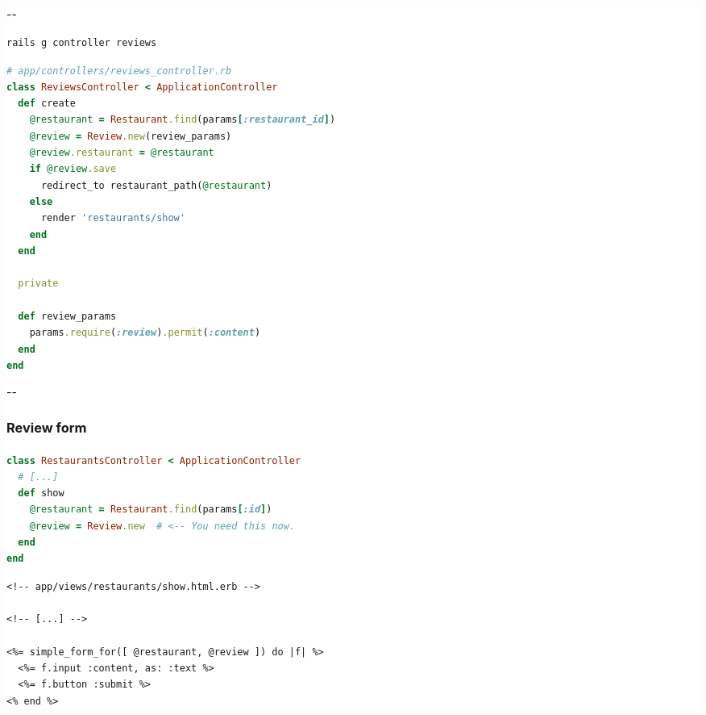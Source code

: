 
--

```bash
rails g controller reviews
```

```ruby
# app/controllers/reviews_controller.rb
class ReviewsController < ApplicationController
  def create
    @restaurant = Restaurant.find(params[:restaurant_id])
    @review = Review.new(review_params)
    @review.restaurant = @restaurant
    if @review.save
      redirect_to restaurant_path(@restaurant)
    else
      render 'restaurants/show'
    end
  end

  private

  def review_params
    params.require(:review).permit(:content)
  end
end
```


--

### Review form

```ruby
class RestaurantsController < ApplicationController
  # [...]
  def show
    @restaurant = Restaurant.find(params[:id])
    @review = Review.new  # <-- You need this now.
  end
end
```

```erb
<!-- app/views/restaurants/show.html.erb -->

<!-- [...] -->

<%= simple_form_for([ @restaurant, @review ]) do |f| %>
  <%= f.input :content, as: :text %>
  <%= f.button :submit %>
<% end %>
```

